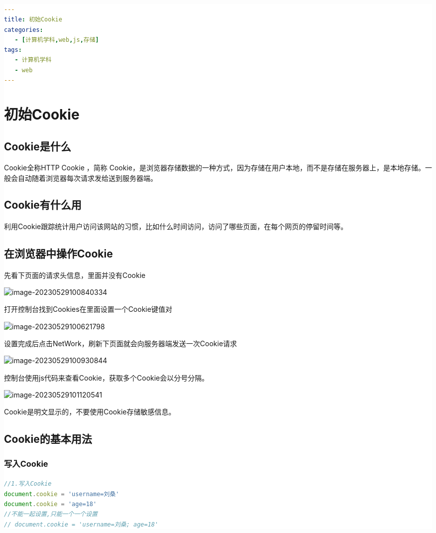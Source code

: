 ```yaml
---
title: 初始Cookie
categories:
   - [计算机学科,web,js,存储]
tags:
   - 计算机学科
   - web
---
```


# 初始Cookie

## Cookie是什么

Cookie全称HTTP Cookie ，简称 Cookie，是浏览器存储数据的一种方式，因为存储在用户本地，而不是存储在服务器上，是本地存储。一般会自动随着浏览器每次请求发给送到服务器端。

## Cookie有什么用

利用Cookie跟踪统计用户访问该网站的习惯，比如什么时间访问，访问了哪些页面，在每个网页的停留时间等。

## 在浏览器中操作Cookie

先看下页面的请求头信息，里面并没有Cookie

![image-20230529100840334](https://raw.githubusercontent.com/PigPigLetsGo/imeages/master/202308040755678.png)

打开控制台找到Cookies在里面设置一个Cookie键值对

![image-20230529100621798](https://raw.githubusercontent.com/PigPigLetsGo/imeages/master/202308040756713.png)

设置完成后点击NetWork，刷新下页面就会向服务器端发送一次Cookie请求

![image-20230529100930844](https://raw.githubusercontent.com/PigPigLetsGo/imeages/master/202308040756361.png)

控制台使用js代码来查看Cookie，获取多个Cookie会以分号分隔。

![image-20230529101120541](https://raw.githubusercontent.com/PigPigLetsGo/imeages/master/202308040756912.png)

Cookie是明文显示的，不要使用Cookie存储敏感信息。

## Cookie的基本用法

### 写入Cookie

```js
//1.写入Cookie
document.cookie = 'username=刘桑'
document.cookie = 'age=18'
//不能一起设置,只能一个一个设置
// document.cookie = 'username=刘桑; age=18'
```
